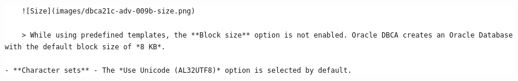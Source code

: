 		![Size](images/dbca21c-adv-009b-size.png)

		> While using predefined templates, the **Block size** option is not enabled. Oracle DBCA creates an Oracle Database with the default block size of *8 KB*.

	- **Character sets** - The *Use Unicode (AL32UTF8)* option is selected by default. 
